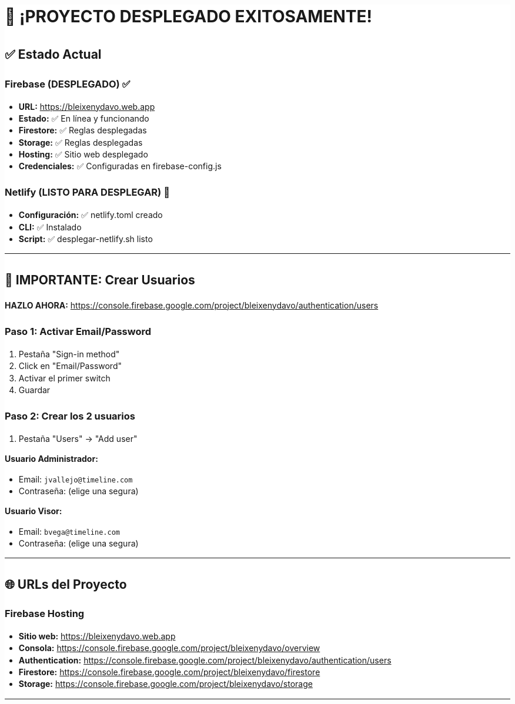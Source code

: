 # 🎉 ¡PROYECTO DESPLEGADO EXITOSAMENTE!

## ✅ Estado Actual

### Firebase (DESPLEGADO) ✅
- **URL:** https://bleixenydavo.web.app
- **Estado:** ✅ En línea y funcionando
- **Firestore:** ✅ Reglas desplegadas
- **Storage:** ✅ Reglas desplegadas
- **Hosting:** ✅ Sitio web desplegado
- **Credenciales:** ✅ Configuradas en firebase-config.js

### Netlify (LISTO PARA DESPLEGAR) 🚀
- **Configuración:** ✅ netlify.toml creado
- **CLI:** ✅ Instalado
- **Script:** ✅ desplegar-netlify.sh listo

---

## 🔑 IMPORTANTE: Crear Usuarios

**HAZLO AHORA:** https://console.firebase.google.com/project/bleixenydavo/authentication/users

### Paso 1: Activar Email/Password
1. Pestaña "Sign-in method"
2. Click en "Email/Password"
3. Activar el primer switch
4. Guardar

### Paso 2: Crear los 2 usuarios
1. Pestaña "Users" → "Add user"

**Usuario Administrador:**
- Email: `jvallejo@timeline.com`
- Contraseña: (elige una segura)

**Usuario Visor:**
- Email: `bvega@timeline.com`
- Contraseña: (elige una segura)

---

## 🌐 URLs del Proyecto

### Firebase Hosting
- **Sitio web:** https://bleixenydavo.web.app
- **Consola:** https://console.firebase.google.com/project/bleixenydavo/overview
- **Authentication:** https://console.firebase.google.com/project/bleixenydavo/authentication/users
- **Firestore:** https://console.firebase.google.com/project/bleixenydavo/firestore
- **Storage:** https://console.firebase.google.com/project/bleixenydavo/storage

---